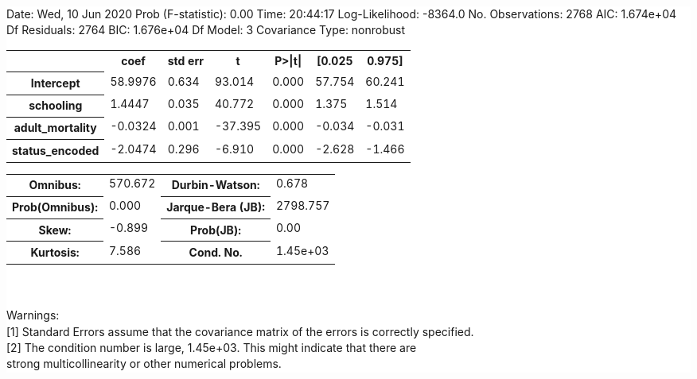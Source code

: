   <th>Date:</th>             <td>Wed, 10 Jun 2020</td> <th>  Prob (F-statistic):</th>  <td>  0.00</td>  
</tr>
<tr>
  <th>Time:</th>                 <td>20:44:17</td>     <th>  Log-Likelihood:    </th> <td> -8364.0</td> 
</tr>
<tr>
  <th>No. Observations:</th>      <td>  2768</td>      <th>  AIC:               </th> <td>1.674e+04</td>
</tr>
<tr>
  <th>Df Residuals:</th>          <td>  2764</td>      <th>  BIC:               </th> <td>1.676e+04</td>
</tr>
<tr>
  <th>Df Model:</th>              <td>     3</td>      <th>                     </th>     <td> </td>    
</tr>
<tr>
  <th>Covariance Type:</th>      <td>nonrobust</td>    <th>                     </th>     <td> </td>    
</tr>
</table>
<table class="simpletable">
<tr>
         <td></td>            <th>coef</th>     <th>std err</th>      <th>t</th>      <th>P>|t|</th>  <th>[0.025</th>    <th>0.975]</th>  
</tr>
<tr>
  <th>Intercept</th>       <td>   58.9976</td> <td>    0.634</td> <td>   93.014</td> <td> 0.000</td> <td>   57.754</td> <td>   60.241</td>
</tr>
<tr>
  <th>schooling</th>       <td>    1.4447</td> <td>    0.035</td> <td>   40.772</td> <td> 0.000</td> <td>    1.375</td> <td>    1.514</td>
</tr>
<tr>
  <th>adult_mortality</th> <td>   -0.0324</td> <td>    0.001</td> <td>  -37.395</td> <td> 0.000</td> <td>   -0.034</td> <td>   -0.031</td>
</tr>
<tr>
  <th>status_encoded</th>  <td>   -2.0474</td> <td>    0.296</td> <td>   -6.910</td> <td> 0.000</td> <td>   -2.628</td> <td>   -1.466</td>
</tr>
</table>
<table class="simpletable">
<tr>
  <th>Omnibus:</th>       <td>570.672</td> <th>  Durbin-Watson:     </th> <td>   0.678</td>
</tr>
<tr>
  <th>Prob(Omnibus):</th> <td> 0.000</td>  <th>  Jarque-Bera (JB):  </th> <td>2798.757</td>
</tr>
<tr>
  <th>Skew:</th>          <td>-0.899</td>  <th>  Prob(JB):          </th> <td>    0.00</td>
</tr>
<tr>
  <th>Kurtosis:</th>      <td> 7.586</td>  <th>  Cond. No.          </th> <td>1.45e+03</td>
</tr>
</table><br/><br/>Warnings:<br/>[1] Standard Errors assume that the covariance matrix of the errors is correctly specified.<br/>[2] The condition number is large, 1.45e+03. This might indicate that there are<br/>strong multicollinearity or other numerical problems.

